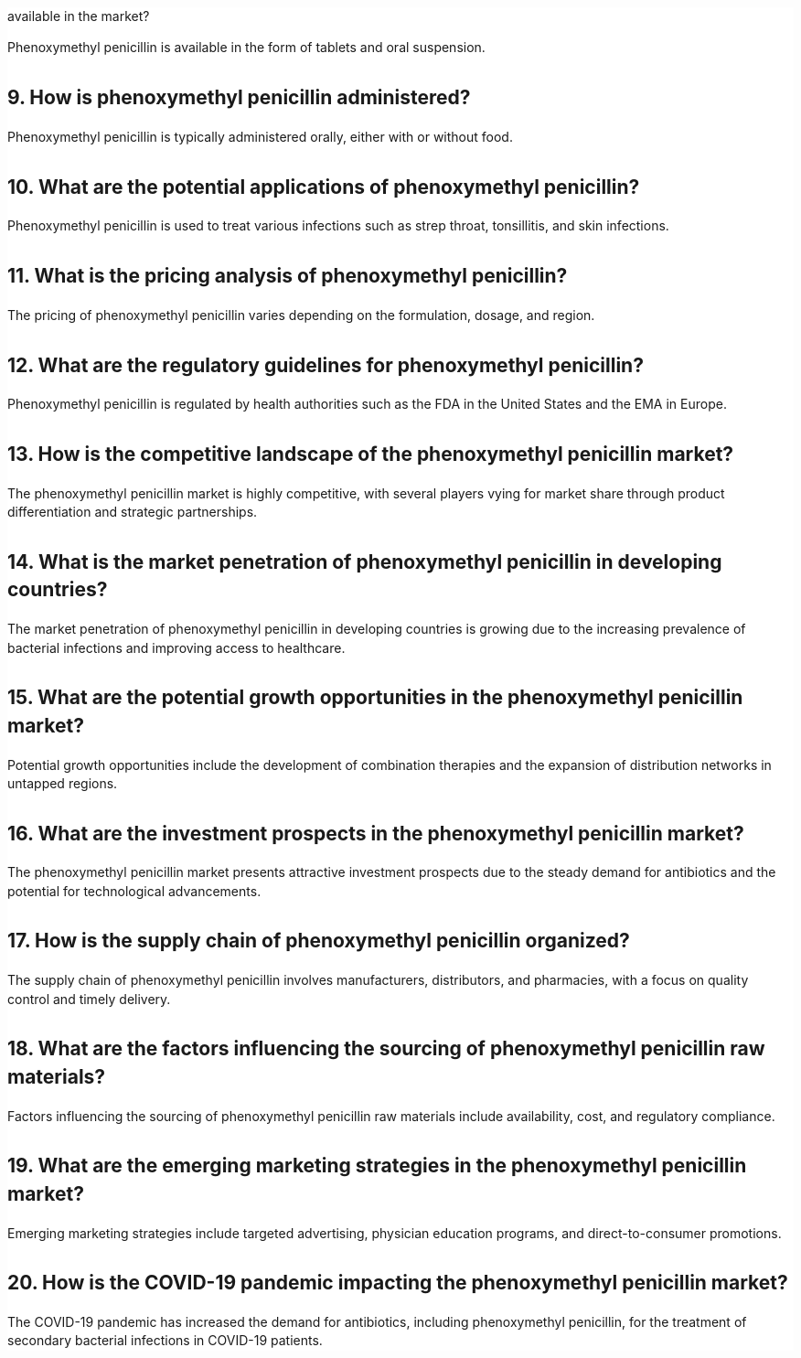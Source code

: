 available in the market?</h2><p>Phenoxymethyl penicillin is available in the form of tablets and oral suspension.</p><h2>9. How is phenoxymethyl penicillin administered?</h2><p>Phenoxymethyl penicillin is typically administered orally, either with or without food.</p><h2>10. What are the potential applications of phenoxymethyl penicillin?</h2><p>Phenoxymethyl penicillin is used to treat various infections such as strep throat, tonsillitis, and skin infections.</p><h2>11. What is the pricing analysis of phenoxymethyl penicillin?</h2><p>The pricing of phenoxymethyl penicillin varies depending on the formulation, dosage, and region.</p><h2>12. What are the regulatory guidelines for phenoxymethyl penicillin?</h2><p>Phenoxymethyl penicillin is regulated by health authorities such as the FDA in the United States and the EMA in Europe.</p><h2>13. How is the competitive landscape of the phenoxymethyl penicillin market?</h2><p>The phenoxymethyl penicillin market is highly competitive, with several players vying for market share through product differentiation and strategic partnerships.</p><h2>14. What is the market penetration of phenoxymethyl penicillin in developing countries?</h2><p>The market penetration of phenoxymethyl penicillin in developing countries is growing due to the increasing prevalence of bacterial infections and improving access to healthcare.</p><h2>15. What are the potential growth opportunities in the phenoxymethyl penicillin market?</h2><p>Potential growth opportunities include the development of combination therapies and the expansion of distribution networks in untapped regions.</p><h2>16. What are the investment prospects in the phenoxymethyl penicillin market?</h2><p>The phenoxymethyl penicillin market presents attractive investment prospects due to the steady demand for antibiotics and the potential for technological advancements.</p><h2>17. How is the supply chain of phenoxymethyl penicillin organized?</h2><p>The supply chain of phenoxymethyl penicillin involves manufacturers, distributors, and pharmacies, with a focus on quality control and timely delivery.</p><h2>18. What are the factors influencing the sourcing of phenoxymethyl penicillin raw materials?</h2><p>Factors influencing the sourcing of phenoxymethyl penicillin raw materials include availability, cost, and regulatory compliance.</p><h2>19. What are the emerging marketing strategies in the phenoxymethyl penicillin market?</h2><p>Emerging marketing strategies include targeted advertising, physician education programs, and direct-to-consumer promotions.</p><h2>20. How is the COVID-19 pandemic impacting the phenoxymethyl penicillin market?</h2><p>The COVID-19 pandemic has increased the demand for antibiotics, including phenoxymethyl penicillin, for the treatment of secondary bacterial infections in COVID-19 patients.</p></body></html></strong></p>
